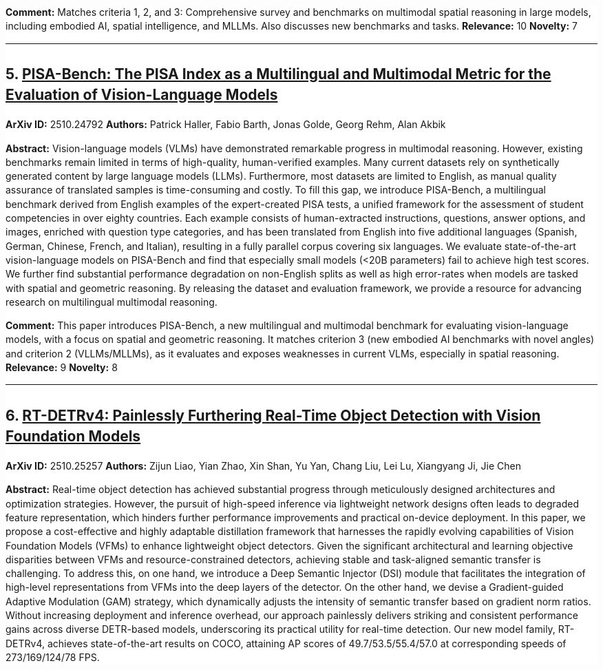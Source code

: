 **Comment:** Matches criteria 1, 2, and 3: Comprehensive survey and benchmarks on multimodal spatial reasoning in large models, including embodied AI, spatial intelligence, and MLLMs. Also discusses new benchmarks and tasks.
**Relevance:** 10
**Novelty:** 7

---

## 5. [PISA-Bench: The PISA Index as a Multilingual and Multimodal Metric for the Evaluation of Vision-Language Models](https://arxiv.org/abs/2510.24792) <a id="link5"></a>
**ArXiv ID:** 2510.24792
**Authors:** Patrick Haller, Fabio Barth, Jonas Golde, Georg Rehm, Alan Akbik

**Abstract:**  Vision-language models (VLMs) have demonstrated remarkable progress in multimodal reasoning. However, existing benchmarks remain limited in terms of high-quality, human-verified examples. Many current datasets rely on synthetically generated content by large language models (LLMs). Furthermore, most datasets are limited to English, as manual quality assurance of translated samples is time-consuming and costly. To fill this gap, we introduce PISA-Bench, a multilingual benchmark derived from English examples of the expert-created PISA tests, a unified framework for the assessment of student competencies in over eighty countries. Each example consists of human-extracted instructions, questions, answer options, and images, enriched with question type categories, and has been translated from English into five additional languages (Spanish, German, Chinese, French, and Italian), resulting in a fully parallel corpus covering six languages. We evaluate state-of-the-art vision-language models on PISA-Bench and find that especially small models (<20B parameters) fail to achieve high test scores. We further find substantial performance degradation on non-English splits as well as high error-rates when models are tasked with spatial and geometric reasoning. By releasing the dataset and evaluation framework, we provide a resource for advancing research on multilingual multimodal reasoning.

**Comment:** This paper introduces PISA-Bench, a new multilingual and multimodal benchmark for evaluating vision-language models, with a focus on spatial and geometric reasoning. It matches criterion 3 (new embodied AI benchmarks with novel angles) and criterion 2 (VLLMs/MLLMs), as it evaluates and exposes weaknesses in current VLMs, especially in spatial reasoning.
**Relevance:** 9
**Novelty:** 8

---

## 6. [RT-DETRv4: Painlessly Furthering Real-Time Object Detection with Vision Foundation Models](https://arxiv.org/abs/2510.25257) <a id="link6"></a>
**ArXiv ID:** 2510.25257
**Authors:** Zijun Liao, Yian Zhao, Xin Shan, Yu Yan, Chang Liu, Lei Lu, Xiangyang Ji, Jie Chen

**Abstract:**  Real-time object detection has achieved substantial progress through meticulously designed architectures and optimization strategies. However, the pursuit of high-speed inference via lightweight network designs often leads to degraded feature representation, which hinders further performance improvements and practical on-device deployment. In this paper, we propose a cost-effective and highly adaptable distillation framework that harnesses the rapidly evolving capabilities of Vision Foundation Models (VFMs) to enhance lightweight object detectors. Given the significant architectural and learning objective disparities between VFMs and resource-constrained detectors, achieving stable and task-aligned semantic transfer is challenging. To address this, on one hand, we introduce a Deep Semantic Injector (DSI) module that facilitates the integration of high-level representations from VFMs into the deep layers of the detector. On the other hand, we devise a Gradient-guided Adaptive Modulation (GAM) strategy, which dynamically adjusts the intensity of semantic transfer based on gradient norm ratios. Without increasing deployment and inference overhead, our approach painlessly delivers striking and consistent performance gains across diverse DETR-based models, underscoring its practical utility for real-time detection. Our new model family, RT-DETRv4, achieves state-of-the-art results on COCO, attaining AP scores of 49.7/53.5/55.4/57.0 at corresponding speeds of 273/169/124/78 FPS.

